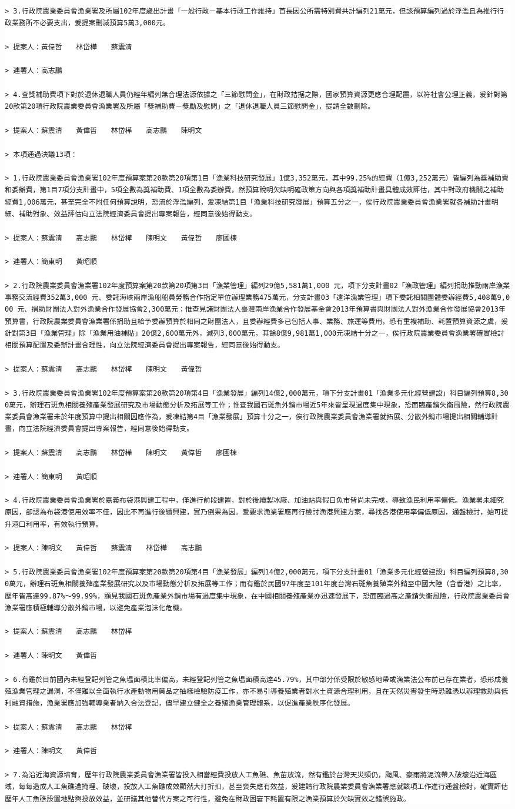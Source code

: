     > 3.行政院農業委員會漁業署及所屬102年度歲出計畫「一般行政－基本行政工作維持」首長因公所需特別費共計編列21萬元，但該預算編列過於浮濫且為推行行政業務所不必要支出，爰提案刪減預算5萬3,000元。

    > 提案人：黃偉哲　　林岱樺　　蘇震清

    > 連署人：高志鵬

    > 4.查獎補助費項下對於退休退職人員仍經年編列無合理法源依據之「三節慰問金」，在財政拮据之際，國家預算資源更應合理配置，以符社會公理正義，爰針對第20款第20項行政院農業委員會漁業署及所屬「獎補助費－獎勵及慰問」之「退休退職人員三節慰問金」，提請全數刪除。

    > 提案人：蘇震清　　黃偉哲　　林岱樺　　高志鵬　　陳明文

    > 本項通過決議13項：

    > 1.行政院農業委員會漁業署102年度預算案第20款第20項第1目「漁業科技研究發展」1億3,352萬元，其中99.25%的經費（1億3,252萬元）皆編列為獎補助費和委辦費，第1目7項分支計畫中，5項全數為獎補助費、1項全數為委辦費，然預算說明欠缺明確政策方向與各項獎補助計畫具體成效評估，其中對政府機關之補助經費1,006萬元，甚至完全不附任何預算說明，恐流於浮濫編列，爰凍結第1目「漁業科技研究發展」預算五分之一，俟行政院農業委員會漁業署就各補助計畫明細、補助對象、效益評估向立法院經濟委員會提出專案報告，經同意後始得動支。

    > 提案人：蘇震清　　高志鵬　　林岱樺　　陳明文　　黃偉哲　　廖國棟

    > 連署人：簡東明　　黃昭順

    > 2.行政院農業委員會漁業署102年度預算案第20款第20項第3目「漁業管理」編列29億5,581萬1,000 元，項下分支計畫02「漁政管理」編列捐助推動兩岸漁業事務交流經費352萬3,000 元、委託海峽兩岸漁船船員勞務合作指定單位辦理業務475萬元，分支計畫03「遠洋漁業管理」項下委託相關團體委辦經費5,408萬9,000 元、捐助財團法人對外漁業合作發展協會2,300萬元；惟查見諸財團法人臺灣兩岸漁業合作發展基金會2013年預算書與財團法人對外漁業合作發展協會2013年預算書，行政院農業委員會漁業署係捐助且給予委辦預算於相同之財團法人，且委辦經費多已包括人事、業務、旅運等費用，恐有重複補助、耗置預算資源之虞，爰針對第3目「漁業管理」除「漁業用油補貼」20億2,600萬元外，減列3,000萬元，其餘8億9,981萬1,000元凍結十分之一，俟行政院農業委員會漁業署確實檢討相關預算配置及委辦計畫合理性，向立法院經濟委員會提出專案報告，經同意後始得動支。

    > 提案人：蘇震清　　高志鵬　　林岱樺　　陳明文　　黃偉哲

    > 3.行政院農業委員會漁業署102年度預算案第20款第20項第4目「漁業發展」編列14億2,000萬元，項下分支計畫01「漁業多元化經營建設」科目編列預算8,300萬元，辦理石斑魚相關養殖產業發展研究及市場動態分析及拓展等工作；惟查我國石斑魚外銷市場近5年來皆呈現過度集中現象，恐面臨產銷失衡風險，然行政院農業委員會漁業署未於年度預算中提出相關因應作為，爰凍結第4目「漁業發展」預算十分之一，俟行政院農業委員會漁業署就拓展、分散外銷市場提出相關輔導計畫，向立法院經濟委員會提出專案報告，經同意後始得動支。

    > 提案人：蘇震清　　高志鵬　　林岱樺　　陳明文　　黃偉哲　　廖國棟

    > 連署人：簡東明　　黃昭順

    > 4.行政院農業委員會漁業署於嘉義布袋港興建工程中，僅進行前段建置，對於後續製冰廠、加油站與假日魚市皆尚未完成，導致漁民利用率偏低。漁業署未細究原因，卻認為布袋港使用效率不佳，因此不再進行後續興建，實乃倒果為因。爰要求漁業署應再行檢討漁港興建方案，尋找各港使用率偏低原因，通盤檢討，始可提升港口利用率，有效執行預算。

    > 提案人：陳明文　　黃偉哲　　蘇震清　　林岱樺　　高志鵬

    > 5.行政院農業委員會漁業署102年度預算案第20款第20項第4目「漁業發展」編列14億2,000萬元，項下分支計畫01「漁業多元化經營建設」科目編列預算8,300萬元，辦理石斑魚相關養殖產業發展研究以及市場動態分析及拓展等工作；而有鑑於民國97年度至101年度台灣石斑魚養殖業外銷至中國大陸（含香港）之比率，歷年皆高達99.87%～99.99%，顯見我國石斑魚產業外銷市場有過度集中現象，在中國相關養殖產業亦迅速發展下，恐面臨過高之產銷失衡風險，行政院農業委員會漁業署應積極輔導分散外銷市場，以避免產業泡沫化危機。

    > 提案人：蘇震清　　高志鵬　　林岱樺

    > 連署人：陳明文　　黃偉哲

    > 6.有鑑於目前國內未經登記列管之魚塭面積比率偏高，未經登記列管之魚塭面積高達45.79%，其中部分係受限於敏感地帶或漁業法公布前已存在業者，恐形成養殖漁業管理之漏洞，不僅難以全面執行水產動物用藥品之抽樣檢驗防疫工作，亦不易引導養殖業者對水土資源合理利用，且在天然災害發生時恐難憑以辦理救助與低利融資措施，漁業署應加強輔導業者納入合法登記，儘早建立健全之養殖漁業管理體系，以促進產業秩序化發展。

    > 提案人：蘇震清　　高志鵬　　林岱樺

    > 連署人：陳明文　　黃偉哲

    > 7.為沿近海資源培育，歷年行政院農業委員會漁業署皆投入相當經費投放人工魚礁、魚苗放流，然有鑑於台灣天災頻仍，颱風、豪雨將泥流帶入破壞沿近海區域，每每造成人工魚礁遭掩埋、破壞，投放人工魚礁成效顯然大打折扣，甚至喪失應有效益，爰建請行政院農業委員會漁業署應就該項工作進行通盤檢討，確實評估歷年人工魚礁設置地點與投放效益，並研議其他替代方案之可行性，避免在財政困窘下耗置有限之漁業預算於欠缺實效之錯誤施政。

